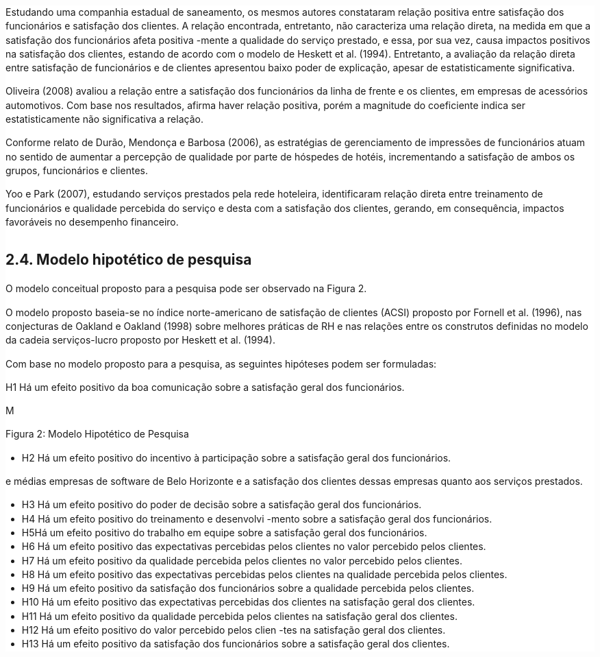 Estudando uma companhia estadual de saneamento, os mesmos autores constataram relação positiva entre satisfação dos funcionários e satisfação dos clientes. A relação encontrada, entretanto, não caracteriza uma relação direta, na medida em que a satisfação dos funcionários afeta positiva -mente a qualidade do serviço prestado, e essa, por sua vez, causa impactos positivos na satisfação dos clientes, estando de acordo com o modelo de Heskett et al. (1994). Entretanto, a avaliação da relação direta entre satisfação de funcionários e de clientes apresentou baixo poder de explicação, apesar de estatisticamente significativa.

Oliveira (2008) avaliou a relação entre a satisfação dos funcionários da linha de frente e os clientes, em empresas de acessórios automotivos. Com base nos resultados, afirma haver relação positiva, porém a magnitude do coeficiente indica ser estatisticamente não significativa a relação.

Conforme relato de Durão, Mendonça e Barbosa (2006), as estratégias de gerenciamento de impressões de funcionários atuam no sentido de aumentar a percepção de qualidade por parte  de  hóspedes de hotéis, incrementando a satisfação de ambos os grupos, funcionários e clientes.

Yoo e Park (2007), estudando serviços prestados pela rede hoteleira,  identificaram  relação  direta  entre  treinamento  de funcionários e qualidade percebida do serviço e desta com a satisfação dos clientes, gerando, em consequência, impactos favoráveis no desempenho financeiro.

## 2.4. Modelo hipotético de pesquisa

O modelo conceitual proposto para a pesquisa pode ser observado na Figura 2.

O modelo proposto baseia-se no índice norte-americano de satisfação de clientes (ACSI) proposto por Fornell et  al. (1996), nas conjecturas de Oakland e Oakland (1998) sobre melhores práticas de RH e nas relações entre os construtos definidas no modelo da cadeia serviços-lucro proposto por Heskett et al. (1994).

Com base no modelo proposto para a pesquisa, as seguintes hipóteses podem ser formuladas:

H1 Há um efeito positivo da boa comunicação sobre a satisfação geral dos funcionários.

M

Figura 2: Modelo Hipotético de Pesquisa



- H2 Há um efeito positivo do incentivo à participação sobre a satisfação geral dos funcionários.

e médias empresas de software de Belo Horizonte e a satisfação dos clientes dessas empresas quanto aos serviços prestados.

- H3 Há um efeito positivo do poder de decisão sobre a satisfação geral dos funcionários.
- H4 Há um efeito positivo do treinamento e desenvolvi -mento sobre a satisfação geral dos funcionários.
- H5Há um efeito positivo do trabalho em equipe sobre a satisfação geral dos funcionários.
- H6 Há um efeito positivo das expectativas percebidas pelos clientes no valor percebido pelos clientes.
- H7 Há um efeito positivo da qualidade percebida pelos clientes no valor percebido pelos clientes.
- H8 Há um efeito positivo das expectativas percebidas pelos clientes na qualidade percebida pelos clientes.
- H9 Há um efeito positivo da satisfação dos funcionários sobre a qualidade percebida pelos clientes.
- H10 Há um efeito positivo das expectativas percebidas dos clientes na satisfação geral dos clientes.
- H11 Há um efeito positivo da qualidade percebida pelos clientes na satisfação geral dos clientes.
- H12 Há um efeito positivo do valor percebido pelos clien -tes na satisfação geral dos clientes.
- H13 Há um efeito positivo da satisfação dos funcionários sobre a satisfação geral dos clientes.
